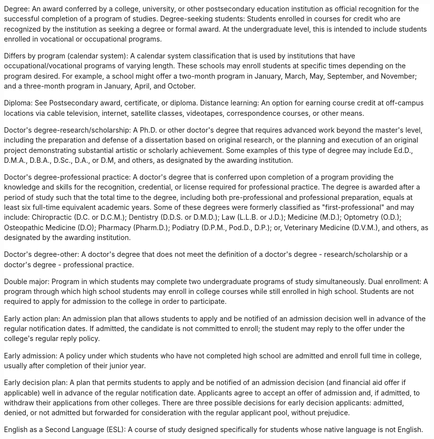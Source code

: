 Degree: An award conferred by a college, university, or other postsecondary education institution as official recognition for the successful completion of a program of studies.
Degree-seeking students: Students enrolled in courses for credit who are recognized by the institution as seeking a degree or formal award. At the undergraduate level, this is intended to include students enrolled in vocational or occupational programs.

Differs by program (calendar system): A calendar system classification that is used by institutions that have occupational/vocational programs of varying length. These schools may enroll students at specific times depending on the program desired. For example, a school might offer a two-month program in January, March, May, September, and November; and a three-month program in January, April, and October.

Diploma: See Postsecondary award, certificate, or diploma.
Distance learning: An option for earning course credit at off-campus locations via cable television, internet, satellite classes, videotapes, correspondence courses, or other means.

Doctor's degree-research/scholarship: A Ph.D. or other doctor's degree that requires advanced work beyond the master's level, including the preparation and defense of a dissertation based on original research, or the planning and execution of an original project demonstrating substantial artistic or scholarly achievement. Some examples of this type of degree may include Ed.D., D.M.A., D.B.A., D.Sc., D.A., or D.M, and others, as designated by the awarding institution.

Doctor's degree-professional practice: A doctor's degree that is conferred upon completion of a program providing the knowledge and skills for the recognition, credential, or license required for professional practice. The degree is awarded after a period of study such that the total time to the degree, including both pre-professional and professional preparation, equals at least six full-time equivalent academic years. Some of these degrees were formerly classified as "first-professional" and may include: Chiropractic (D.C. or D.C.M.); Dentistry (D.D.S. or D.M.D.); Law (L.L.B. or J.D.); Medicine (M.D.); Optometry (O.D.); Osteopathic Medicine (D.O); Pharmacy (Pharm.D.); Podiatry (D.P.M., Pod.D., D.P.); or, Veterinary Medicine (D.V.M.), and others, as designated by the awarding institution.

Doctor's degree-other: A doctor's degree that does not meet the definition of a doctor's degree - research/scholarship or a doctor's degree - professional practice.

Double major: Program in which students may complete two undergraduate programs of study simultaneously.
Dual enrollment: A program through which high school students may enroll in college courses while still enrolled in high school. Students are not required to apply for admission to the college in order to participate.

Early action plan: An admission plan that allows students to apply and be notified of an admission decision well in advance of the regular notification dates. If admitted, the candidate is not committed to enroll; the student may reply to the offer under the college's regular reply policy.

Early admission: A policy under which students who have not completed high school are admitted and enroll full time in college, usually after completion of their junior year.

Early decision plan: A plan that permits students to apply and be notified of an admission decision (and financial aid offer if applicable) well in advance of the regular notification date. Applicants agree to accept an offer of admission and, if admitted, to withdraw their applications from other colleges. There are three possible decisions for early decision applicants: admitted, denied, or not admitted but forwarded for consideration with the regular applicant pool, without prejudice.

English as a Second Language (ESL): A course of study designed specifically for students whose native language is not English.
